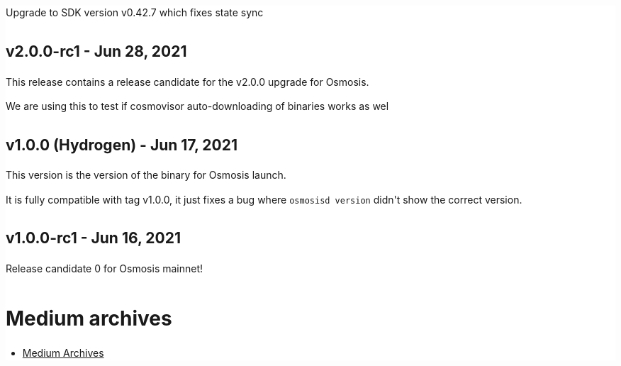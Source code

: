 Upgrade to SDK version v0.42.7 which fixes state sync


## v2.0.0-rc1 - Jun 28, 2021

This release contains a release candidate for the v2.0.0 upgrade for Osmosis.

We are using this to test if cosmovisor auto-downloading of binaries works as wel


## v1.0.0 (Hydrogen) - Jun 17, 2021

This version is the version of the binary for Osmosis launch.

It is fully compatible with tag v1.0.0, it just fixes a bug where `osmosisd version` didn't show the correct version.


## v1.0.0-rc1 - Jun 16, 2021

Release candidate 0 for Osmosis mainnet!


# Medium archives

- [Medium Archives](https://medium.com/Osmosis/archive/)

